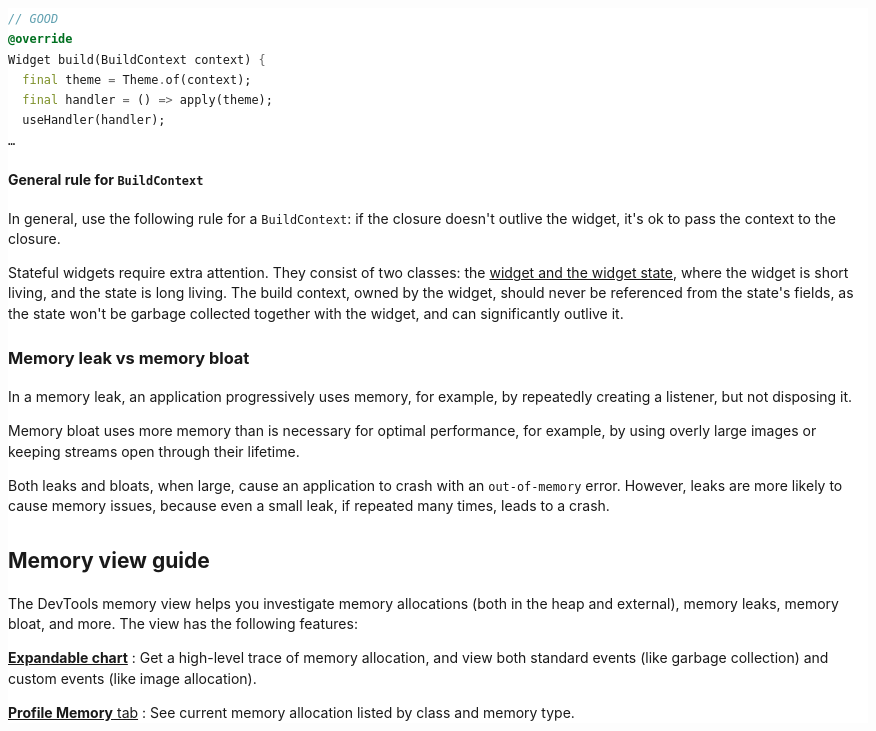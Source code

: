 ```dart
// GOOD
@override
Widget build(BuildContext context) {
  final theme = Theme.of(context);
  final handler = () => apply(theme);
  useHandler(handler);
…
```

#### General rule for `BuildContext`

In general, use the following rule for a
`BuildContext`: if the closure doesn't outlive
the widget, it's ok to pass the context to the closure.

Stateful widgets require extra attention.
They consist of two classes: the [widget and the
widget state][interactive],
where the widget is short living,
and the state is long living. The build context,
owned by the widget, should never be referenced
from the state's fields, as the state won't be garbage
collected together with the widget, and can significantly outlive it.

[interactive]: {{site.url}}/ui/interactivity#creating-a-stateful-widget

### Memory leak vs memory bloat

In a memory leak, an application progressively uses memory,
for example, by repeatedly creating a listener,
but not disposing it.

Memory bloat uses more memory than is necessary for
optimal performance, for example, by using overly large
images or keeping streams open through their lifetime.

Both leaks and bloats, when large,
cause an application to crash with an `out-of-memory` error.
However, leaks are more likely to cause memory issues,
because even a small leak,
if repeated many times, leads to a crash.

## Memory view guide

The DevTools memory view helps you investigate
memory allocations (both in the heap and external),
memory leaks, memory bloat, and more. The view
has the following features:

[**Expandable chart**](#expandable-chart)
: Get a high-level trace of memory allocation,
  and view both standard events (like garbage collection)
  and custom events (like image allocation).

[**Profile Memory** tab](#profile-memory-tab)
: See current memory allocation listed by class and
  memory type.


[Dart garbage collection]: {{site.medium}}/flutter/flutter-dont-fear-the-garbage-collector-d69b3ff1ca30
[Command-line and server apps]: {{site.dart-site}}/server
[Custom Flutter engine embedders]: {{site.repo.flutter}}/wiki/Custom-Flutter-Engine-Embedders
[Dart VM internals]: https://mrale.ph/dartvm/
[DevTools Performance view]: {{site.url}}/tools/devtools/performance
[Flutter architectural overview]: {{site.url}}/resources/architectural-overview
[frog]: https://dartfrog.vgv.dev/
[heroku]: {{site.yt.watch}}?v=nkTUMVNelXA
[memory-tutorial]: {{site.medium}}/@fluttergems/mastering-dart-flutter-devtools-memory-view-part-7-of-8-e7f5aaf07e15
[Android: Memory allocation among processes]: {{site.android-dev}}/topic/performance/memory-management